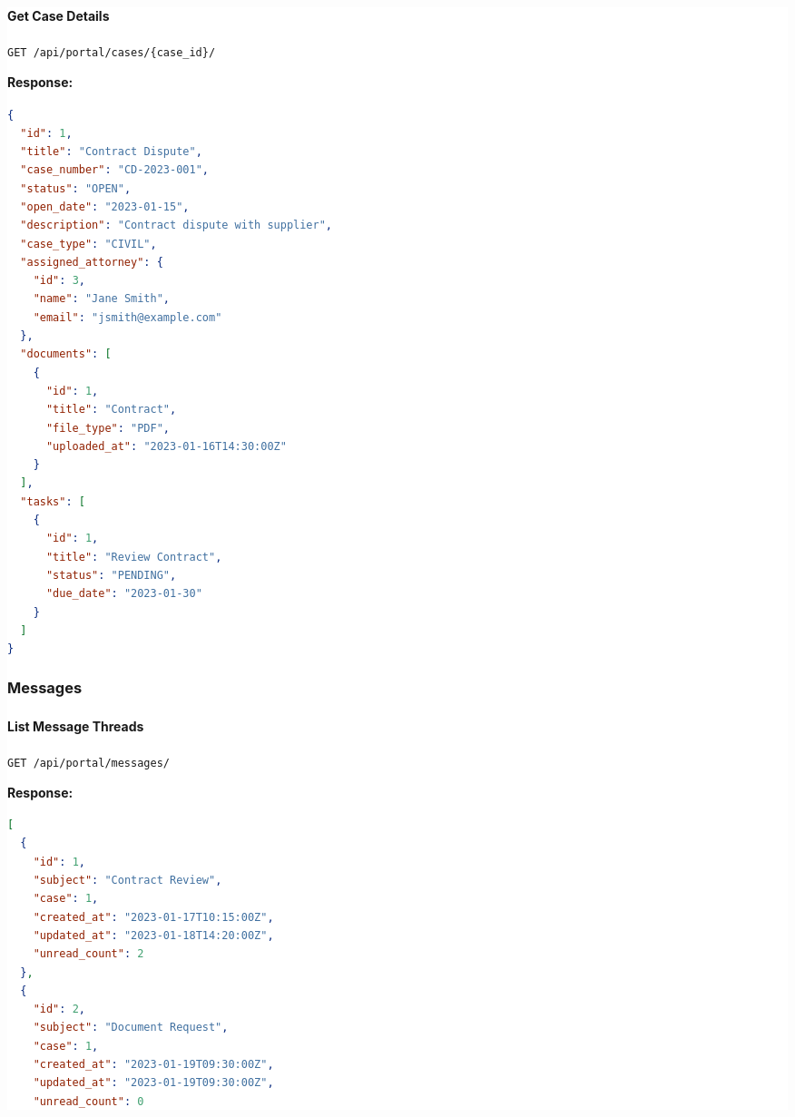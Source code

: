 #### Get Case Details

```
GET /api/portal/cases/{case_id}/
```

**Response:**
```json
{
  "id": 1,
  "title": "Contract Dispute",
  "case_number": "CD-2023-001",
  "status": "OPEN",
  "open_date": "2023-01-15",
  "description": "Contract dispute with supplier",
  "case_type": "CIVIL",
  "assigned_attorney": {
    "id": 3,
    "name": "Jane Smith",
    "email": "jsmith@example.com"
  },
  "documents": [
    {
      "id": 1,
      "title": "Contract",
      "file_type": "PDF",
      "uploaded_at": "2023-01-16T14:30:00Z"
    }
  ],
  "tasks": [
    {
      "id": 1,
      "title": "Review Contract",
      "status": "PENDING",
      "due_date": "2023-01-30"
    }
  ]
}
```

### Messages

#### List Message Threads

```
GET /api/portal/messages/
```

**Response:**
```json
[
  {
    "id": 1,
    "subject": "Contract Review",
    "case": 1,
    "created_at": "2023-01-17T10:15:00Z",
    "updated_at": "2023-01-18T14:20:00Z",
    "unread_count": 2
  },
  {
    "id": 2,
    "subject": "Document Request",
    "case": 1,
    "created_at": "2023-01-19T09:30:00Z",
    "updated_at": "2023-01-19T09:30:00Z",
    "unread_count": 0
```